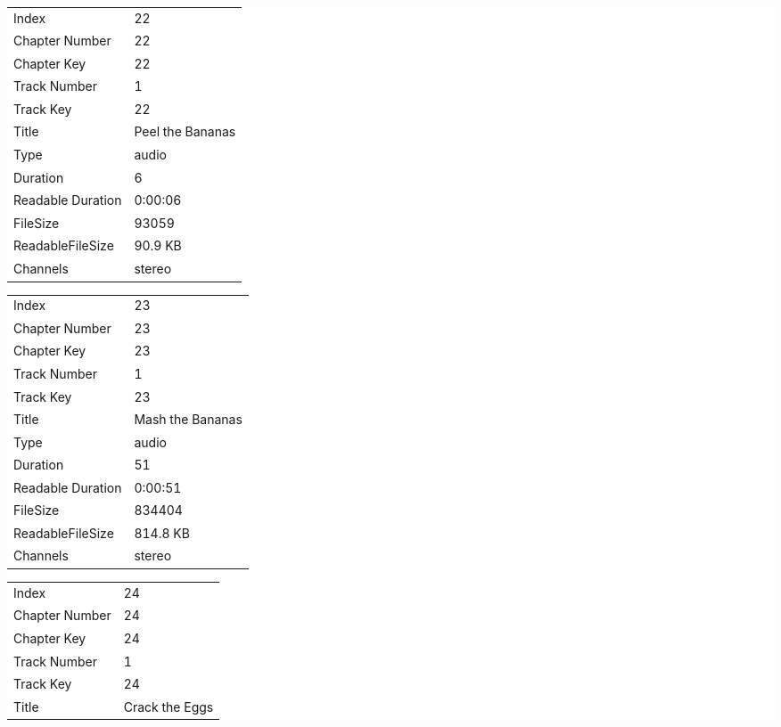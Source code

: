 |  |  |
| - | - |
| Index | 22 |
| Chapter Number | 22 |
| Chapter Key | 22 |
| Track Number | 1 |
| Track Key | 22 |
| Title | Peel the Bananas  |
| Type | audio |
| Duration | 6 |
| Readable Duration | 0:00:06 |
| FileSize | 93059 |
| ReadableFileSize | 90.9 KB |
| Channels | stereo |

|  |  |
| - | - |
| Index | 23 |
| Chapter Number | 23 |
| Chapter Key | 23 |
| Track Number | 1 |
| Track Key | 23 |
| Title | Mash the Bananas |
| Type | audio |
| Duration | 51 |
| Readable Duration | 0:00:51 |
| FileSize | 834404 |
| ReadableFileSize | 814.8 KB |
| Channels | stereo |

|  |  |
| - | - |
| Index | 24 |
| Chapter Number | 24 |
| Chapter Key | 24 |
| Track Number | 1 |
| Track Key | 24 |
| Title | Crack the Eggs |